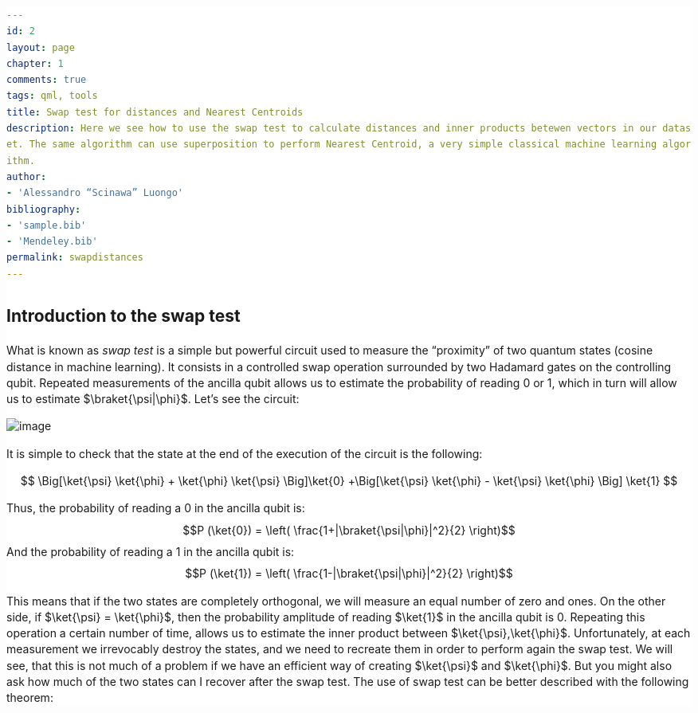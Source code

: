 ```yaml
--- 
id: 2
layout: page
chapter: 1 
comments: true 
tags: qml, tools
title: Swap test for distances and Nearest Centroids
description: Here we see how to use the swap test to calculate distances and inner products betewen vectors in our dataset. The same algorithm can use superposition to perform Nearest Centroid, a very simple classical machine learning algorithm. 
author:
- 'Alessandro “Scinawa” Luongo'
bibliography:
- 'sample.bib'
- 'Mendeley.bib'
permalink: swapdistances
---
```


Introduction to the swap test
-----------------------------

What is known as *swap test* is a simple but powerful circuit used to
measure the “proximity” of two quantum states (cosine distance in
machine learning). It consists in a controlled swap operation surrounded
by two Hadamard gates on the controlling qubit. Repeated measurements of
the ancilla qubit allows us to estimate the probability of reading $0$
or $1$, which in turn will allow us to estimate $\braket{\psi|\phi}$.
Let’s see the circuit:

![image](/assets/swap_distances/swap_test.png)

It is simple to check that the state at the end of the execution of the
circuit is the following:

$$
\Big[\ket{\psi} \ket{\phi} + \ket{\phi} \ket{\psi} \Big]\ket{0} +\Big[\ket{\psi} \ket{\phi} - \ket{\psi} \ket{\phi} \Big] \ket{1}
$$

Thus, the probability of reading a $0$ in the ancilla qubit is:
$$P (\ket{0}) = \left( \frac{1+|\braket{\psi|\phi}|^2}{2} \right)$$ And
the probability of reading a $1$ in the ancilla qubit is:
$$P (\ket{1}) = \left( \frac{1-|\braket{\psi|\phi}|^2}{2} \right)$$

This means that if the two states are completely orthogonal, we will
measure an equal number of zero and ones. On the other side, if
$\ket{\psi} = \ket{\phi}$, then the probability amplitude of reading
$\ket{1}$ in the ancilla qubit is $0$. Repeating this operation a
certain number of time, allows us to estimate the inner product between
$\ket{\psi},\ket{\phi}$. Unfortunately, at each measurement we
irrevocably destroy the states, and we need to recreate them in order to
perform again the swap test. We will see, that this is not much of a problem if we have
an efficient way of creating $\ket{\psi}$ and $\ket{\phi}$. But you might also ask how much of the two states can I recover after the swap test. The use of swap test can be better described with the following theorem:
